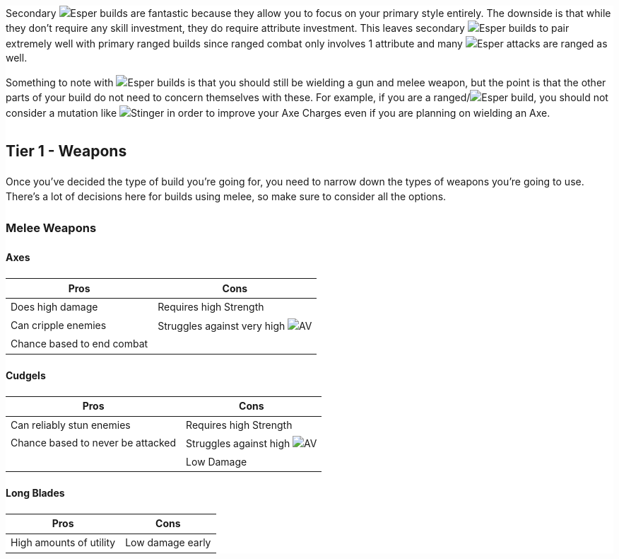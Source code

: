 Secondary <span class="injected"><span><img class="inline-icon" src="/1/asset/s/latest/public/assets/images/mutationImages/esper.png" /></span><span class="mutation">Esper</span></span> builds are fantastic because they allow you to focus on your primary style entirely. The downside is that while they don’t require any skill investment, they do require attribute investment. This leaves secondary <span class="injected"><span><img class="inline-icon" src="/1/asset/s/latest/public/assets/images/mutationImages/esper.png" /></span><span class="mutation">Esper</span></span> builds to pair extremely well with primary ranged builds since ranged combat only involves 1 attribute and many <span class="injected"><span><img class="inline-icon" src="/1/asset/s/latest/public/assets/images/mutationImages/esper.png" /></span><span class="mutation">Esper</span></span> attacks are ranged as well.

Something to note with <span class="injected"><span><img class="inline-icon" src="/1/asset/s/latest/public/assets/images/mutationImages/esper.png" /></span><span class="mutation">Esper</span></span> builds is that you should still be wielding a gun and melee weapon, but the point is that the other parts of your build do not need to concern themselves with these. For example, if you are a ranged/<span class="injected"><span><img class="inline-icon" src="/1/asset/s/latest/public/assets/images/mutationImages/esper.png" /></span><span class="mutation">Esper</span></span> build, you should not consider a mutation like <span class="injected"><span><img class="inline-icon" src="/1/asset/s/latest/public/assets/images/mutationImages/stinger.png" /></span><span class="mutation">Stinger</span></span> in order to improve your <span class="injected"><span class="skill">Axe</span></span> <span class="injected"><span class="skill">Charges</span></span> even if you are planning on wielding an <span class="injected"><span class="skill">Axe</span></span>.

## Tier 1 - Weapons

Once you’ve decided the type of build you’re going for, you need to narrow down the types of weapons you’re going to use. There’s a lot of decisions here for builds using melee, so make sure to consider all the options.

### Melee Weapons

#### Axes

| Pros                       | Cons                                                                                                                                                                                                                        |
| -------------------------- | --------------------------------------------------------------------------------------------------------------------------------------------------------------------------------------------------------------------------- |
| Does high damage           | Requires high <span class="injected"><span class="attribute strength">Strength</span></span>                                                                                                                                |
| Can cripple enemies        | Struggles against very high <span class="injected"><span><img class="inline-icon" src="/1/asset/s/latest/public/assets/images/statImages/AV.png" /></span></span><span class="injected"><span class="stat">AV</span></span> |
| Chance based to end combat |                                                                                                                                                                                                                             |

#### Cudgels

| Pros                              | Cons                                                                                                                                                                                                                   |
| --------------------------------- | ---------------------------------------------------------------------------------------------------------------------------------------------------------------------------------------------------------------------- |
| Can reliably stun enemies         | Requires high <span class="injected"><span class="attribute strength">Strength</span></span>                                                                                                                           |
| Chance based to never be attacked | Struggles against high <span class="injected"><span><img class="inline-icon" src="/1/asset/s/latest/public/assets/images/statImages/AV.png" /></span></span><span class="injected"><span class="stat">AV</span></span> |
|                                   | Low Damage                                                                                                                                                                                                             |

#### Long Blades

| Pros                                                                                       | Cons                                                                                                                                                                                                                   |
| ------------------------------------------------------------------------------------------ | ---------------------------------------------------------------------------------------------------------------------------------------------------------------------------------------------------------------------- |
| High amounts of utility                                                                    | Low damage early                                                                                                                                                                                                       |